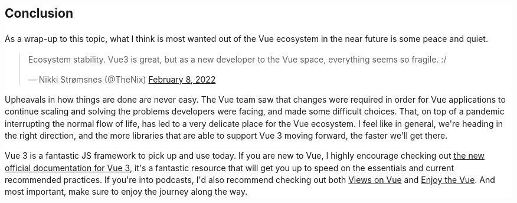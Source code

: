 ## Conclusion

As a wrap-up to this topic, what I think is most wanted out of the Vue ecosystem in the near future is some peace and quiet.

<div class="flex justify-center">
  <blockquote class="twitter-tweet"><p lang="en" dir="ltr">Ecosystem stability. Vue3 is great, but as a new developer to the Vue space, everything seems so fragile. :/</p>&mdash; Nikki Strømsnes (@TheNix) <a href="https://twitter.com/TheNix/status/1490955186147184640?ref_src=twsrc%5Etfw">February 8, 2022</a></blockquote> <script async src="https://platform.twitter.com/widgets.js" charset="utf-8"></script>
</div>

Upheavals in how things are done are never easy. The Vue team saw that changes were required in order for Vue applications to continue scaling and solving the problems developers were facing, and made some difficult choices. That, on top of a pandemic interrupting the normal flow of life, has led to a very delicate place for the Vue ecosystem. I feel like in general, we're heading in the right direction, and the more libraries that are able to support Vue 3 moving forward, the faster we'll get there.

Vue 3 is a fantastic JS framework to pick up and use today. If you are new to Vue, I highly encourage checking out [the new official documentation for Vue 3](https://vuejs.org/), it's a fantastic resource that will get you up to speed on the essentials and current recommended practices. If you're into podcasts, I'd also recommend checking out both [Views on Vue](https://viewsonvue.com/) and [Enjoy the Vue](https://enjoythevue.io/). And most important, make sure to enjoy the journey along the way.